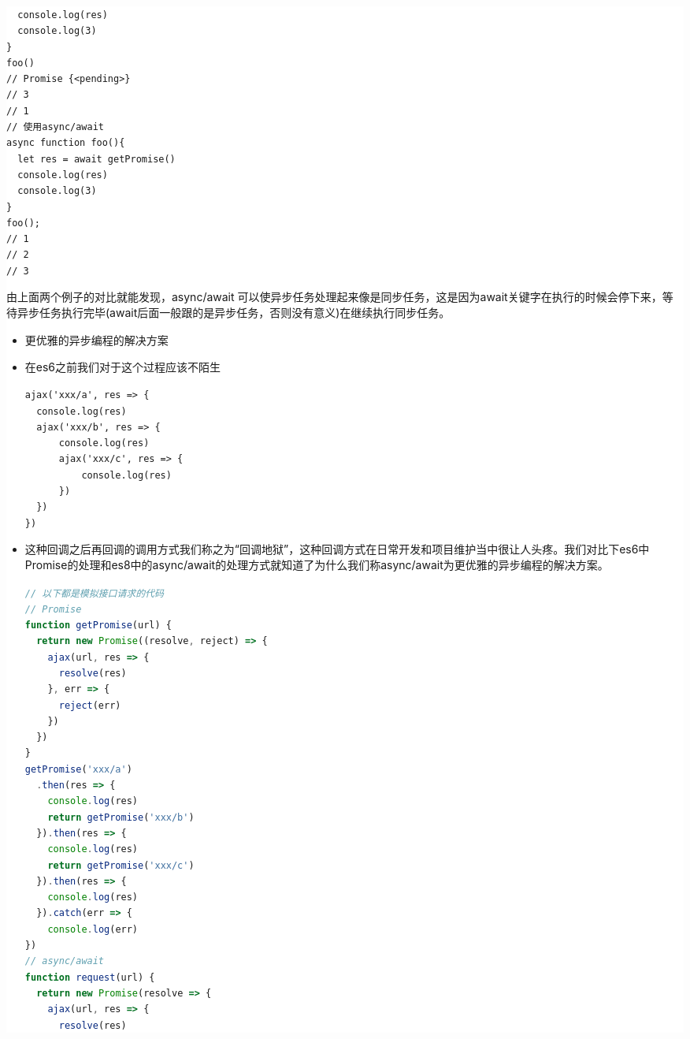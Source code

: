 ```
  console.log(res)
  console.log(3)
}
foo()
// Promise {<pending>}
// 3
// 1
// 使用async/await
async function foo(){
  let res = await getPromise()
  console.log(res)
  console.log(3)
}
foo();
// 1
// 2
// 3
```
由上面两个例子的对比就能发现，async/await 可以使异步任务处理起来像是同步任务，这是因为await关键字在执行的时候会停下来，等待异步任务执行完毕(await后面一般跟的是异步任务，否则没有意义)在继续执行同步任务。
* 更优雅的异步编程的解决方案
- 在es6之前我们对于这个过程应该不陌生
  ```
  ajax('xxx/a', res => {
    console.log(res)
    ajax('xxx/b', res => {
        console.log(res)
        ajax('xxx/c', res => {
            console.log(res)
        })
    })
  })
  ```
- 这种回调之后再回调的调用方式我们称之为“回调地狱”，这种回调方式在日常开发和项目维护当中很让人头疼。我们对比下es6中Promise的处理和es8中的async/await的处理方式就知道了为什么我们称async/await为更优雅的异步编程的解决方案。
  ```js
  // 以下都是模拟接口请求的代码
  // Promise
  function getPromise(url) {
    return new Promise((resolve, reject) => {
      ajax(url, res => {
        resolve(res)
      }, err => {
        reject(err)
      })
    })
  }
  getPromise('xxx/a')
    .then(res => {
      console.log(res)
      return getPromise('xxx/b')
    }).then(res => {
      console.log(res)
      return getPromise('xxx/c')
    }).then(res => {
      console.log(res)
    }).catch(err => {
      console.log(err)
  })
  // async/await
  function request(url) {
    return new Promise(resolve => {
      ajax(url, res => {
        resolve(res)
  ```